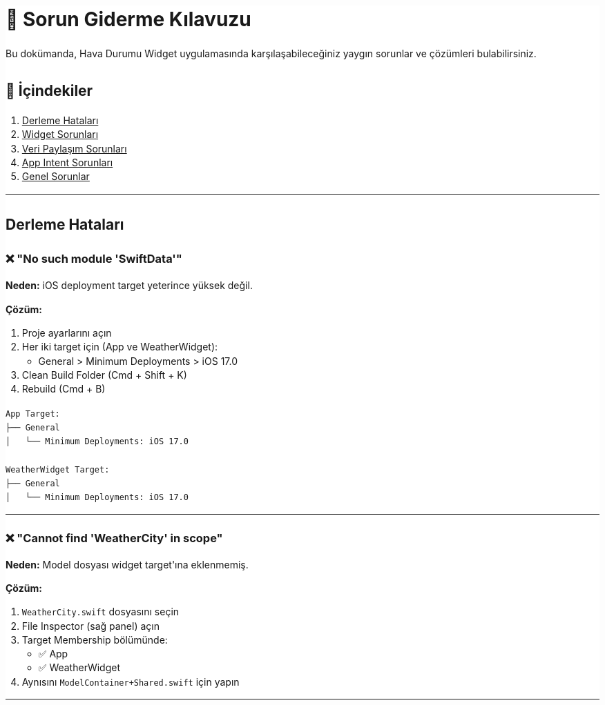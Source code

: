 # 🔧 Sorun Giderme Kılavuzu

Bu dokümanda, Hava Durumu Widget uygulamasında karşılaşabileceğiniz yaygın sorunlar ve çözümleri bulabilirsiniz.

## 📑 İçindekiler

1. [Derleme Hataları](#derleme-hataları)
2. [Widget Sorunları](#widget-sorunları)
3. [Veri Paylaşım Sorunları](#veri-paylaşım-sorunları)
4. [App Intent Sorunları](#app-intent-sorunları)
5. [Genel Sorunlar](#genel-sorunlar)

---

## Derleme Hataları

### ❌ "No such module 'SwiftData'"

**Neden:** iOS deployment target yeterince yüksek değil.

**Çözüm:**
1. Proje ayarlarını açın
2. Her iki target için (App ve WeatherWidget):
   - General > Minimum Deployments > iOS 17.0
3. Clean Build Folder (Cmd + Shift + K)
4. Rebuild (Cmd + B)

```
App Target:
├── General
│   └── Minimum Deployments: iOS 17.0

WeatherWidget Target:
├── General
│   └── Minimum Deployments: iOS 17.0
```

---

### ❌ "Cannot find 'WeatherCity' in scope"

**Neden:** Model dosyası widget target'ına eklenmemiş.

**Çözüm:**
1. `WeatherCity.swift` dosyasını seçin
2. File Inspector (sağ panel) açın
3. Target Membership bölümünde:
   - ✅ App
   - ✅ WeatherWidget
4. Aynısını `ModelContainer+Shared.swift` için yapın

---